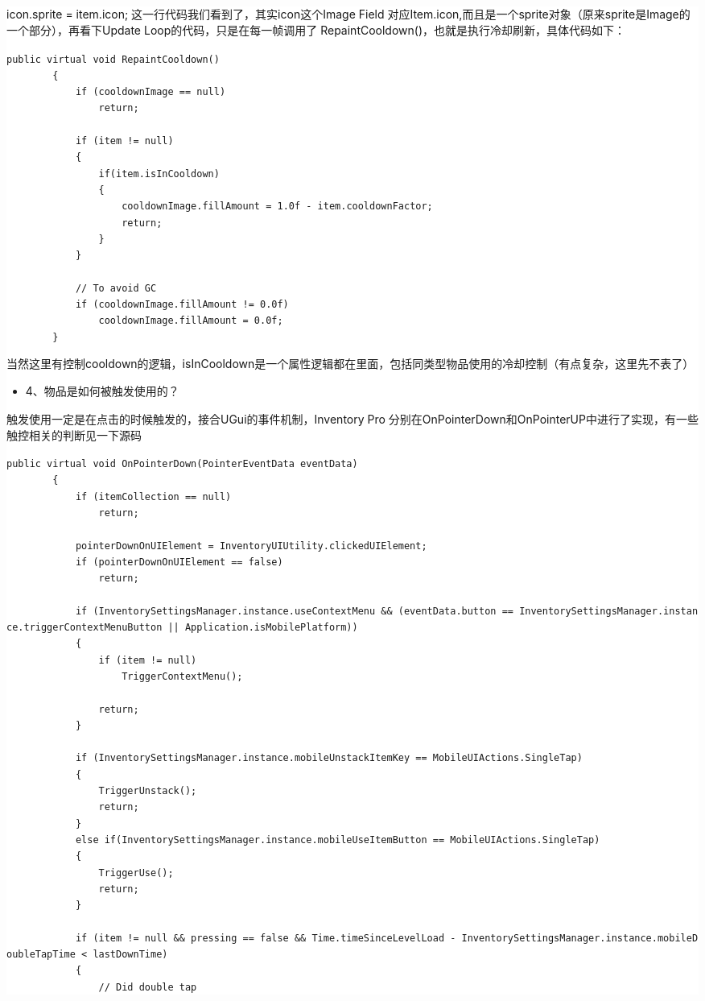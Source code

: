 icon.sprite = item.icon; 这一行代码我们看到了，其实icon这个Image Field 对应Item.icon,而且是一个sprite对象（原来sprite是Image的一个部分），再看下Update Loop的代码，只是在每一帧调用了
RepaintCooldown()，也就是执行冷却刷新，具体代码如下：

```
public virtual void RepaintCooldown()
        {
            if (cooldownImage == null)
                return;

            if (item != null)
            {
                if(item.isInCooldown)
                {
                    cooldownImage.fillAmount = 1.0f - item.cooldownFactor;
                    return;
                }
            }

            // To avoid GC
            if (cooldownImage.fillAmount != 0.0f)
                cooldownImage.fillAmount = 0.0f;
        }
```
当然这里有控制cooldown的逻辑，isInCooldown是一个属性逻辑都在里面，包括同类型物品使用的冷却控制（有点复杂，这里先不表了）

- 4、物品是如何被触发使用的？

触发使用一定是在点击的时候触发的，接合UGui的事件机制，Inventory Pro 分别在OnPointerDown和OnPointerUP中进行了实现，有一些触控相关的判断见一下源码

```
public virtual void OnPointerDown(PointerEventData eventData)
        {
            if (itemCollection == null)
                return;

            pointerDownOnUIElement = InventoryUIUtility.clickedUIElement;
            if (pointerDownOnUIElement == false)
                return;

            if (InventorySettingsManager.instance.useContextMenu && (eventData.button == InventorySettingsManager.instance.triggerContextMenuButton || Application.isMobilePlatform))
            {
                if (item != null)
                    TriggerContextMenu();

                return;
            }

            if (InventorySettingsManager.instance.mobileUnstackItemKey == MobileUIActions.SingleTap)
            {
                TriggerUnstack();
                return;
            }
            else if(InventorySettingsManager.instance.mobileUseItemButton == MobileUIActions.SingleTap)
            {
                TriggerUse();
                return;
            }

            if (item != null && pressing == false && Time.timeSinceLevelLoad - InventorySettingsManager.instance.mobileDoubleTapTime < lastDownTime)
            {
                // Did double tap
```